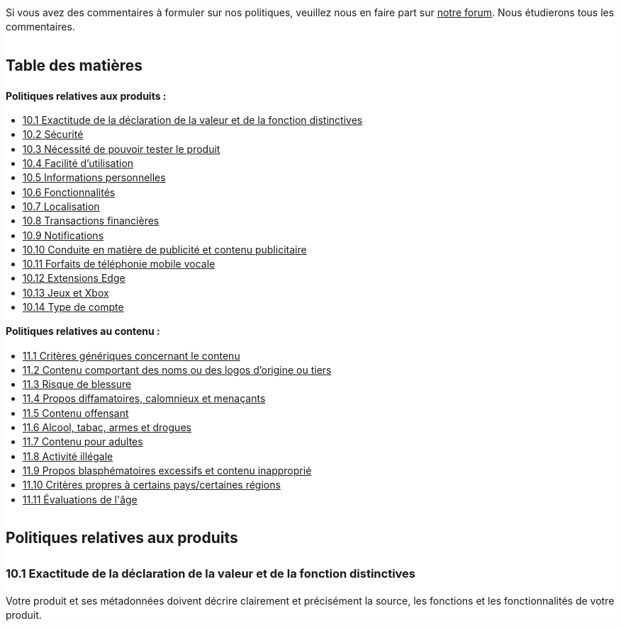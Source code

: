 Si vous avez des commentaires à formuler sur nos politiques, veuillez nous en faire part sur [notre forum](http://go.microsoft.com/fwlink/p/?LinkId=224196). Nous étudierons tous les commentaires.


## <a name="table-of-contents"></a>Table des matières

**Politiques relatives aux produits :**

- [10.1 Exactitude de la déclaration de la valeur et de la fonction distinctives](#101-distinct-function--value-accurate-representation)
- [10.2 Sécurité](#102-security)
- [10.3 Nécessité de pouvoir tester le produit](#103-product-is-testable)
- [10.4 Facilité d’utilisation](#104-usability)
- [10.5 Informations personnelles](#105-personal-information)
- [10.6 Fonctionnalités](#106-capabilities)
- [10.7 Localisation](#107-localization)
- [10.8 Transactions financières](#108-financial-transactions)
- [10.9 Notifications](#109-notifications)
- [10.10 Conduite en matière de publicité et contenu publicitaire](#1010-advertising-conduct-and-content)
- [10.11 Forfaits de téléphonie mobile vocale](#1011-mobile-voice-plans)
- [10.12 Extensions Edge](#1012-edge-extensions)
- [10.13 Jeux et Xbox](#1013-gaming-and-xbox)
- [10.14 Type de compte](#1014-account-type)


**Politiques relatives au contenu :**

- [11.1 Critères génériques concernant le contenu](#111-general-content-requirements)
- [11.2 Contenu comportant des noms ou des logos d’origine ou tiers](#112-content-including-names-logos-original-and-third-party)
- [11.3 Risque de blessure](#113-risk-of-harm)
- [11.4 Propos diffamatoires, calomnieux et menaçants](#114-defamatory-libelous-slanderous-and-threatening)
- [11.5 Contenu offensant](#115-offensive-content)
- [11.6 Alcool, tabac, armes et drogues](#116-alcohol-tobacco-weapons-and-drugs)
- [11.7 Contenu pour adultes](#117-adult-content)
- [11.8 Activité illégale](#118-illegal-activity)
- [11.9 Propos blasphématoires excessifs et contenu inapproprié](#119-excessive-profanity-and-inappropriate-content)
- [11.10 Critères propres à certains pays/certaines régions](#1110-countryregion-specific-requirements)
- [11.11 Évaluations de l'âge](#1111-age-ratings)

## <a name="product-policies"></a>Politiques relatives aux produits


### <a name="101-distinct-function--value-accurate-representation"></a>10.1 Exactitude de la déclaration de la valeur et de la fonction distinctives

Votre produit et ses métadonnées doivent décrire clairement et précisément la source, les fonctions et les fonctionnalités de votre produit.
